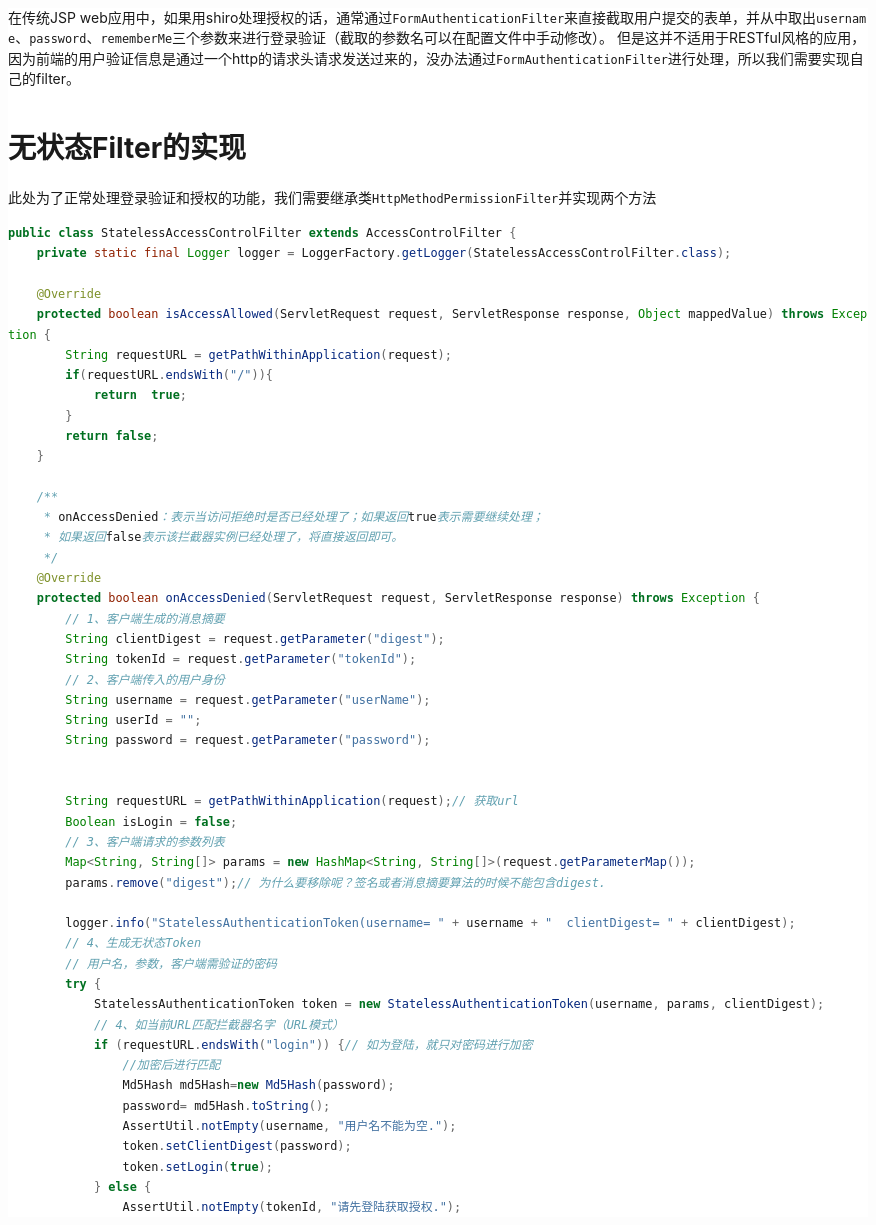 在传统JSP web应用中，如果用shiro处理授权的话，通常通过`FormAuthenticationFilter`来直接截取用户提交的表单，并从中取出`username`、`password`、`rememberMe`三个参数来进行登录验证（截取的参数名可以在配置文件中手动修改）。
但是这并不适用于RESTful风格的应用，因为前端的用户验证信息是通过一个http的请求头请求发送过来的，没办法通过`FormAuthenticationFilter`进行处理，所以我们需要实现自己的filter。

# 无状态Filter的实现

此处为了正常处理登录验证和授权的功能，我们需要继承类`HttpMethodPermissionFilter`并实现两个方法

```java
public class StatelessAccessControlFilter extends AccessControlFilter {
	private static final Logger logger = LoggerFactory.getLogger(StatelessAccessControlFilter.class);

	@Override
	protected boolean isAccessAllowed(ServletRequest request, ServletResponse response, Object mappedValue) throws Exception {
		String requestURL = getPathWithinApplication(request);
        if(requestURL.endsWith("/")){
            return  true;
        }
		return false;
	}

	/**
	 * onAccessDenied：表示当访问拒绝时是否已经处理了；如果返回true表示需要继续处理；
	 * 如果返回false表示该拦截器实例已经处理了，将直接返回即可。
	 */
	@Override
	protected boolean onAccessDenied(ServletRequest request, ServletResponse response) throws Exception {
		// 1、客户端生成的消息摘要
		String clientDigest = request.getParameter("digest");
		String tokenId = request.getParameter("tokenId");
		// 2、客户端传入的用户身份
		String username = request.getParameter("userName");
		String userId = "";
		String password = request.getParameter("password");
		

		String requestURL = getPathWithinApplication(request);// 获取url
		Boolean isLogin = false;
		// 3、客户端请求的参数列表
		Map<String, String[]> params = new HashMap<String, String[]>(request.getParameterMap());
		params.remove("digest");// 为什么要移除呢？签名或者消息摘要算法的时候不能包含digest.

		logger.info("StatelessAuthenticationToken(username= " + username + "  clientDigest= " + clientDigest);
		// 4、生成无状态Token
		// 用户名，参数，客户端需验证的密码
		try {
			StatelessAuthenticationToken token = new StatelessAuthenticationToken(username, params, clientDigest);
			// 4、如当前URL匹配拦截器名字（URL模式）
			if (requestURL.endsWith("login")) {// 如为登陆，就只对密码进行加密
				//加密后进行匹配
		        Md5Hash md5Hash=new Md5Hash(password);
		        password= md5Hash.toString();
				AssertUtil.notEmpty(username, "用户名不能为空.");
				token.setClientDigest(password);
				token.setLogin(true);
			} else {
				AssertUtil.notEmpty(tokenId, "请先登陆获取授权.");
```